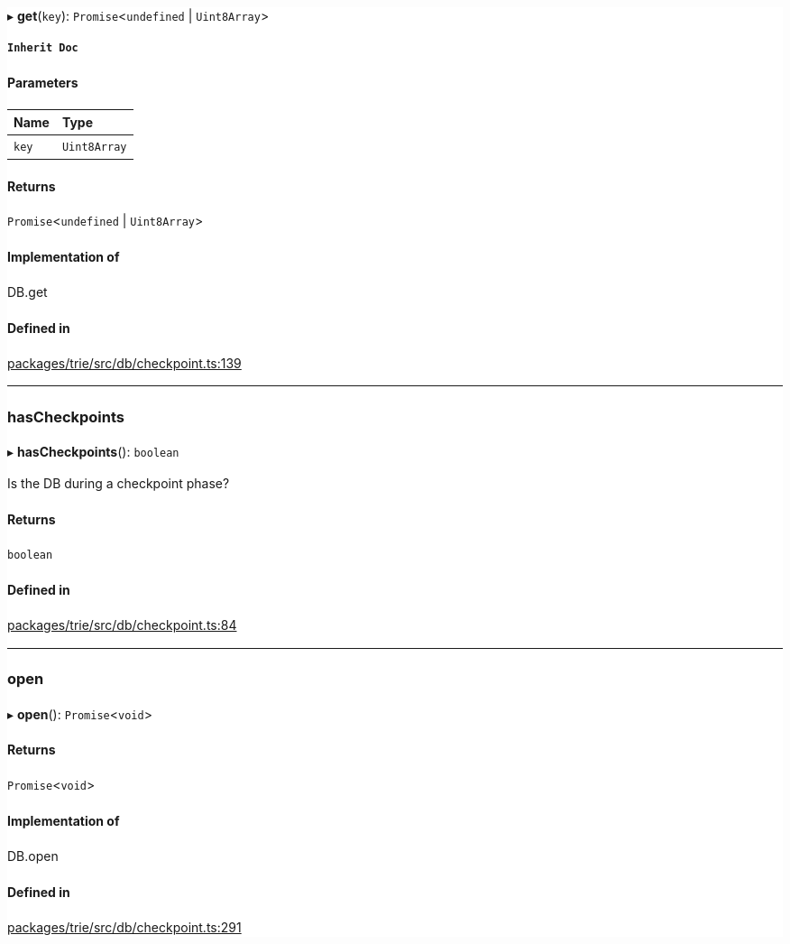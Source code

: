 ▸ **get**(`key`): `Promise`<`undefined` \| `Uint8Array`\>

**`Inherit Doc`**

#### Parameters

| Name | Type |
| :------ | :------ |
| `key` | `Uint8Array` |

#### Returns

`Promise`<`undefined` \| `Uint8Array`\>

#### Implementation of

DB.get

#### Defined in

[packages/trie/src/db/checkpoint.ts:139](https://github.com/ethereumjs/ethereumjs-monorepo/blob/master/packages/trie/src/db/checkpoint.ts#L139)

___

### hasCheckpoints

▸ **hasCheckpoints**(): `boolean`

Is the DB during a checkpoint phase?

#### Returns

`boolean`

#### Defined in

[packages/trie/src/db/checkpoint.ts:84](https://github.com/ethereumjs/ethereumjs-monorepo/blob/master/packages/trie/src/db/checkpoint.ts#L84)

___

### open

▸ **open**(): `Promise`<`void`\>

#### Returns

`Promise`<`void`\>

#### Implementation of

DB.open

#### Defined in

[packages/trie/src/db/checkpoint.ts:291](https://github.com/ethereumjs/ethereumjs-monorepo/blob/master/packages/trie/src/db/checkpoint.ts#L291)
